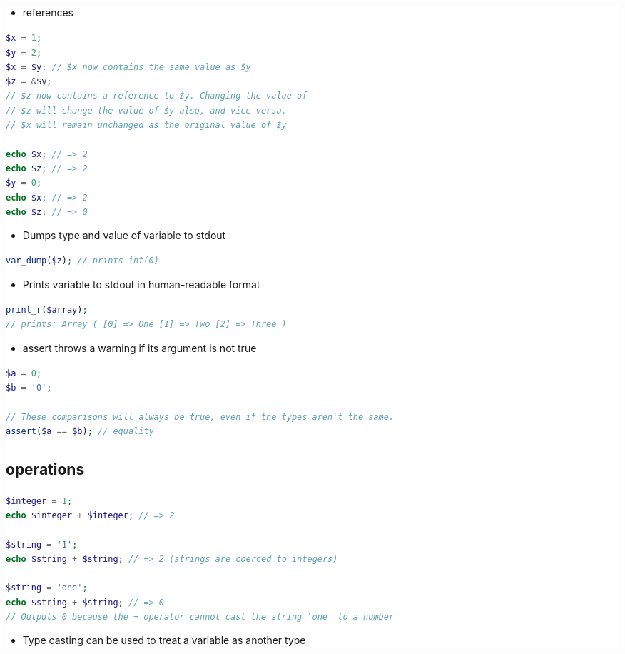 - references

```php
$x = 1;
$y = 2;
$x = $y; // $x now contains the same value as $y
$z = &$y;
// $z now contains a reference to $y. Changing the value of
// $z will change the value of $y also, and vice-versa.
// $x will remain unchanged as the original value of $y

echo $x; // => 2
echo $z; // => 2
$y = 0;
echo $x; // => 2
echo $z; // => 0
```

- Dumps type and value of variable to stdout

```php
var_dump($z); // prints int(0)
```

- Prints variable to stdout in human-readable format

```php
print_r($array);
// prints: Array ( [0] => One [1] => Two [2] => Three )
```

- assert throws a warning if its argument is not true

```php
$a = 0;
$b = '0';

// These comparisons will always be true, even if the types aren't the same.
assert($a == $b); // equality
```

## operations

```php
$integer = 1;
echo $integer + $integer; // => 2

$string = '1';
echo $string + $string; // => 2 (strings are coerced to integers)

$string = 'one';
echo $string + $string; // => 0
// Outputs 0 because the + operator cannot cast the string 'one' to a number
```

- Type casting can be used to treat a variable as another type
